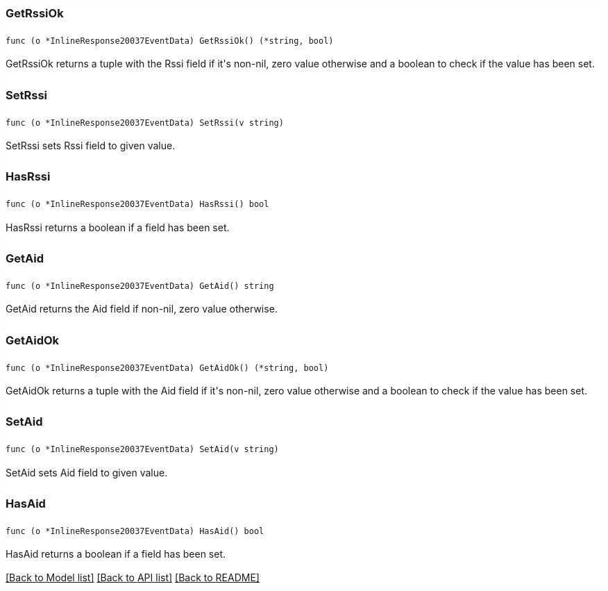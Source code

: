 ### GetRssiOk

`func (o *InlineResponse20037EventData) GetRssiOk() (*string, bool)`

GetRssiOk returns a tuple with the Rssi field if it's non-nil, zero value otherwise
and a boolean to check if the value has been set.

### SetRssi

`func (o *InlineResponse20037EventData) SetRssi(v string)`

SetRssi sets Rssi field to given value.

### HasRssi

`func (o *InlineResponse20037EventData) HasRssi() bool`

HasRssi returns a boolean if a field has been set.

### GetAid

`func (o *InlineResponse20037EventData) GetAid() string`

GetAid returns the Aid field if non-nil, zero value otherwise.

### GetAidOk

`func (o *InlineResponse20037EventData) GetAidOk() (*string, bool)`

GetAidOk returns a tuple with the Aid field if it's non-nil, zero value otherwise
and a boolean to check if the value has been set.

### SetAid

`func (o *InlineResponse20037EventData) SetAid(v string)`

SetAid sets Aid field to given value.

### HasAid

`func (o *InlineResponse20037EventData) HasAid() bool`

HasAid returns a boolean if a field has been set.


[[Back to Model list]](../README.md#documentation-for-models) [[Back to API list]](../README.md#documentation-for-api-endpoints) [[Back to README]](../README.md)


